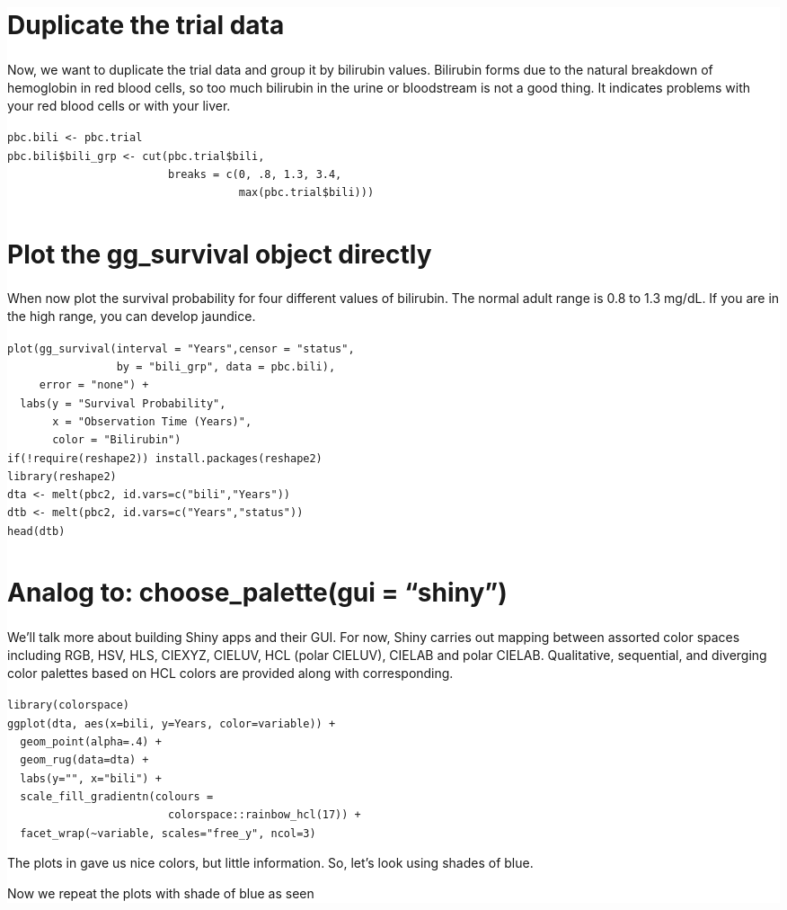 # Duplicate the trial data
Now, we want to duplicate the trial data and group it by bilirubin values. Bilirubin forms due to the natural breakdown of hemoglobin in red blood cells, so too much bilirubin in the urine or bloodstream is not a good thing. It indicates problems with your red blood cells or with your liver.

```{r}
pbc.bili <- pbc.trial
pbc.bili$bili_grp <- cut(pbc.trial$bili, 
                         breaks = c(0, .8, 1.3, 3.4, 
                                    max(pbc.trial$bili)))
```

# Plot the gg_survival object directly
When now plot the survival probability for four different values of bilirubin. The normal adult range is 0.8 to 1.3 mg/dL. If you are in the high range, you can develop jaundice. 

```{r}
plot(gg_survival(interval = "Years",censor = "status", 
                 by = "bili_grp", data = pbc.bili), 
     error = "none") + 
  labs(y = "Survival Probability", 
       x = "Observation Time (Years)", 
       color = "Bilirubin")
if(!require(reshape2)) install.packages(reshape2) 
library(reshape2)
dta <- melt(pbc2, id.vars=c("bili","Years")) 
dtb <- melt(pbc2, id.vars=c("Years","status")) 
head(dtb)
```

# Analog to: choose_palette(gui = “shiny”)
We’ll talk more about building Shiny apps and their GUI. For now, Shiny carries out mapping between assorted color spaces including RGB, HSV, HLS, CIEXYZ, CIELUV, HCL (polar CIELUV), CIELAB and polar CIELAB. Qualitative, sequential, and diverging color palettes based on HCL colors are provided along with corresponding.

```{r}
library(colorspace)
ggplot(dta, aes(x=bili, y=Years, color=variable)) + 
  geom_point(alpha=.4) + 
  geom_rug(data=dta) + 
  labs(y="", x="bili") + 
  scale_fill_gradientn(colours = 
                         colorspace::rainbow_hcl(17)) + 
  facet_wrap(~variable, scales="free_y", ncol=3)
```

The plots in  gave us nice colors, but little information. So, let’s look using shades of blue.

Now we repeat the plots with shade of blue as seen
